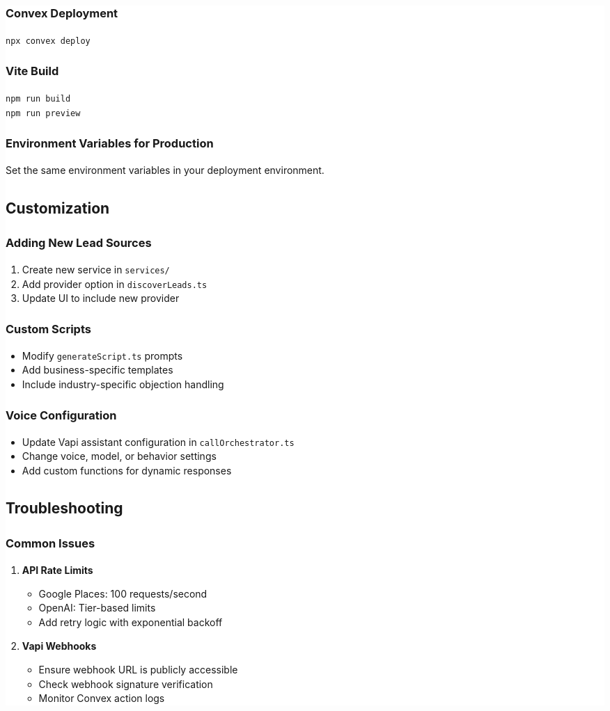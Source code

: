 ### Convex Deployment

```bash
npx convex deploy
```

### Vite Build

```bash
npm run build
npm run preview
```

### Environment Variables for Production

Set the same environment variables in your deployment environment.

## Customization

### Adding New Lead Sources

1. Create new service in `services/`
2. Add provider option in `discoverLeads.ts`
3. Update UI to include new provider

### Custom Scripts

-   Modify `generateScript.ts` prompts
-   Add business-specific templates
-   Include industry-specific objection handling

### Voice Configuration

-   Update Vapi assistant configuration in `callOrchestrator.ts`
-   Change voice, model, or behavior settings
-   Add custom functions for dynamic responses

## Troubleshooting

### Common Issues

1. **API Rate Limits**

    - Google Places: 100 requests/second
    - OpenAI: Tier-based limits
    - Add retry logic with exponential backoff

2. **Vapi Webhooks**

    - Ensure webhook URL is publicly accessible
    - Check webhook signature verification
    - Monitor Convex action logs
